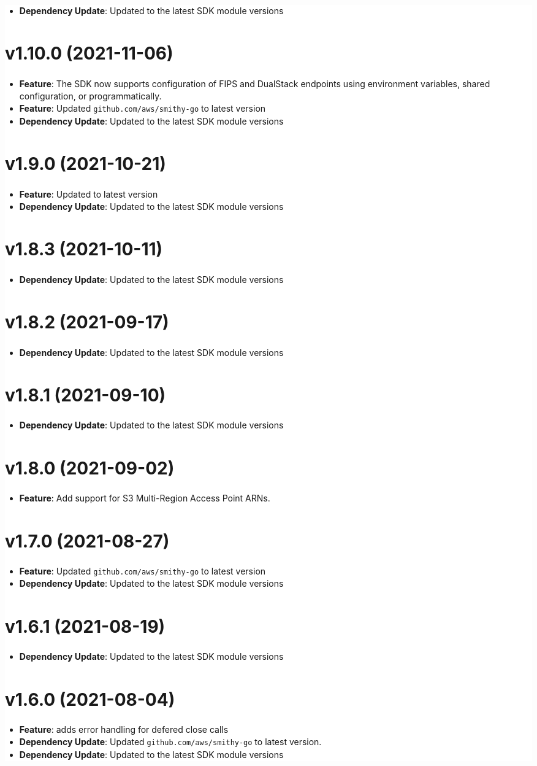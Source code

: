 * **Dependency Update**: Updated to the latest SDK module versions

# v1.10.0 (2021-11-06)

* **Feature**: The SDK now supports configuration of FIPS and DualStack endpoints using environment variables, shared configuration, or programmatically.
* **Feature**: Updated `github.com/aws/smithy-go` to latest version
* **Dependency Update**: Updated to the latest SDK module versions

# v1.9.0 (2021-10-21)

* **Feature**: Updated  to latest version
* **Dependency Update**: Updated to the latest SDK module versions

# v1.8.3 (2021-10-11)

* **Dependency Update**: Updated to the latest SDK module versions

# v1.8.2 (2021-09-17)

* **Dependency Update**: Updated to the latest SDK module versions

# v1.8.1 (2021-09-10)

* **Dependency Update**: Updated to the latest SDK module versions

# v1.8.0 (2021-09-02)

* **Feature**: Add support for S3 Multi-Region Access Point ARNs.

# v1.7.0 (2021-08-27)

* **Feature**: Updated `github.com/aws/smithy-go` to latest version
* **Dependency Update**: Updated to the latest SDK module versions

# v1.6.1 (2021-08-19)

* **Dependency Update**: Updated to the latest SDK module versions

# v1.6.0 (2021-08-04)

* **Feature**: adds error handling for defered close calls
* **Dependency Update**: Updated `github.com/aws/smithy-go` to latest version.
* **Dependency Update**: Updated to the latest SDK module versions
